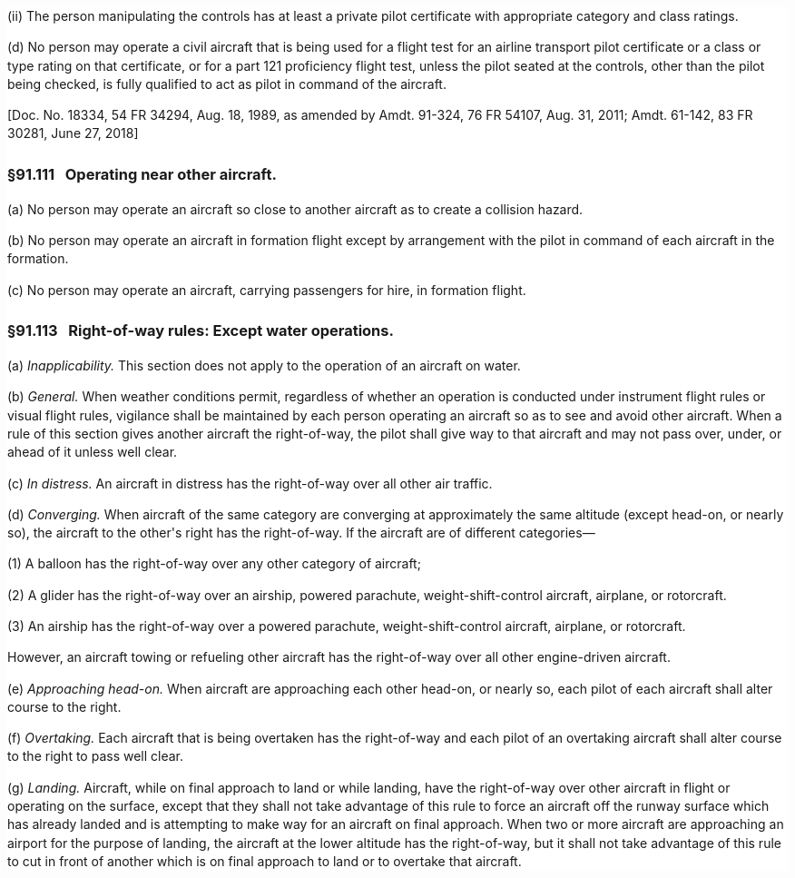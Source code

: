 \(ii\) The person manipulating the controls has at least a private pilot certificate with appropriate category and class ratings.

\(d\) No person may operate a civil aircraft that is being used for a flight test for an airline transport pilot certificate or a class or type rating on that certificate, or for a part 121 proficiency flight test, unless the pilot seated at the controls, other than the pilot being checked, is fully qualified to act as pilot in command of the aircraft.

\[Doc. No. 18334, 54 FR 34294, Aug. 18, 1989, as amended by Amdt. 91-324, 76 FR 54107, Aug. 31, 2011; Amdt. 61-142, 83 FR 30281, June 27, 2018\]

### §91.111   Operating near other aircraft.

\(a\) No person may operate an aircraft so close to another aircraft as to create a collision hazard.

\(b\) No person may operate an aircraft in formation flight except by arrangement with the pilot in command of each aircraft in the formation.

\(c\) No person may operate an aircraft, carrying passengers for hire, in formation flight.

### §91.113   Right-of-way rules: Except water operations.

\(a\) *Inapplicability.* This section does not apply to the operation of an aircraft on water.

\(b\) *General.* When weather conditions permit, regardless of whether an operation is conducted under instrument flight rules or visual flight rules, vigilance shall be maintained by each person operating an aircraft so as to see and avoid other aircraft. When a rule of this section gives another aircraft the right-of-way, the pilot shall give way to that aircraft and may not pass over, under, or ahead of it unless well clear.

\(c\) *In distress.* An aircraft in distress has the right-of-way over all other air traffic.

\(d\) *Converging.* When aircraft of the same category are converging at approximately the same altitude (except head-on, or nearly so), the aircraft to the other's right has the right-of-way. If the aircraft are of different categories—

\(1\) A balloon has the right-of-way over any other category of aircraft;

\(2\) A glider has the right-of-way over an airship, powered parachute, weight-shift-control aircraft, airplane, or rotorcraft.

\(3\) An airship has the right-of-way over a powered parachute, weight-shift-control aircraft, airplane, or rotorcraft.

However, an aircraft towing or refueling other aircraft has the right-of-way over all other engine-driven aircraft.

\(e\) *Approaching head-on.* When aircraft are approaching each other head-on, or nearly so, each pilot of each aircraft shall alter course to the right.

\(f\) *Overtaking.* Each aircraft that is being overtaken has the right-of-way and each pilot of an overtaking aircraft shall alter course to the right to pass well clear.

\(g\) *Landing.* Aircraft, while on final approach to land or while landing, have the right-of-way over other aircraft in flight or operating on the surface, except that they shall not take advantage of this rule to force an aircraft off the runway surface which has already landed and is attempting to make way for an aircraft on final approach. When two or more aircraft are approaching an airport for the purpose of landing, the aircraft at the lower altitude has the right-of-way, but it shall not take advantage of this rule to cut in front of another which is on final approach to land or to overtake that aircraft.
